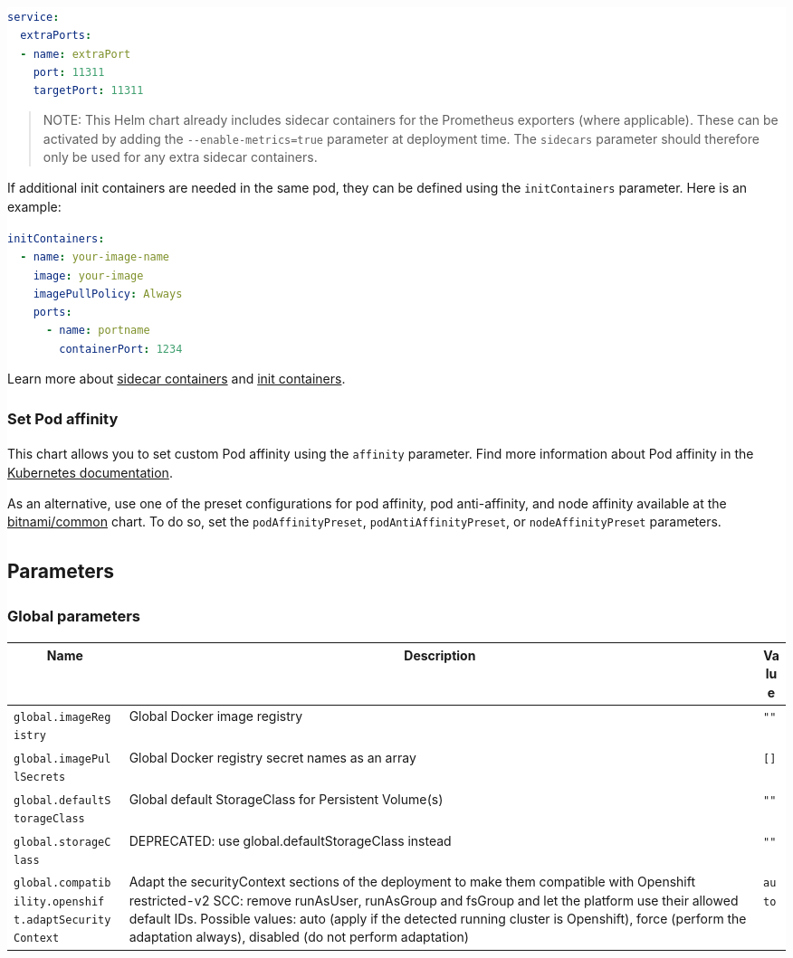 ```yaml
service:
  extraPorts:
  - name: extraPort
    port: 11311
    targetPort: 11311
```

> NOTE: This Helm chart already includes sidecar containers for the Prometheus exporters (where applicable). These can be activated by adding the `--enable-metrics=true` parameter at deployment time. The `sidecars` parameter should therefore only be used for any extra sidecar containers.

If additional init containers are needed in the same pod, they can be defined using the `initContainers` parameter. Here is an example:

```yaml
initContainers:
  - name: your-image-name
    image: your-image
    imagePullPolicy: Always
    ports:
      - name: portname
        containerPort: 1234
```

Learn more about [sidecar containers](https://kubernetes.io/docs/concepts/workloads/pods/) and [init containers](https://kubernetes.io/docs/concepts/workloads/pods/init-containers/).

### Set Pod affinity

This chart allows you to set custom Pod affinity using the `affinity` parameter. Find more information about Pod affinity in the [Kubernetes documentation](https://kubernetes.io/docs/concepts/configuration/assign-pod-node/#affinity-and-anti-affinity).

As an alternative, use one of the preset configurations for pod affinity, pod anti-affinity, and node affinity available at the [bitnami/common](https://github.com/bitnami/charts/tree/main/bitnami/common#affinities) chart. To do so, set the `podAffinityPreset`, `podAntiAffinityPreset`, or `nodeAffinityPreset` parameters.

## Parameters

### Global parameters

| Name                                                  | Description                                                                                                                                                                                                                                                                                                                                                         | Value  |
| ----------------------------------------------------- | ------------------------------------------------------------------------------------------------------------------------------------------------------------------------------------------------------------------------------------------------------------------------------------------------------------------------------------------------------------------- | ------ |
| `global.imageRegistry`                                | Global Docker image registry                                                                                                                                                                                                                                                                                                                                        | `""`   |
| `global.imagePullSecrets`                             | Global Docker registry secret names as an array                                                                                                                                                                                                                                                                                                                     | `[]`   |
| `global.defaultStorageClass`                          | Global default StorageClass for Persistent Volume(s)                                                                                                                                                                                                                                                                                                                | `""`   |
| `global.storageClass`                                 | DEPRECATED: use global.defaultStorageClass instead                                                                                                                                                                                                                                                                                                                  | `""`   |
| `global.compatibility.openshift.adaptSecurityContext` | Adapt the securityContext sections of the deployment to make them compatible with Openshift restricted-v2 SCC: remove runAsUser, runAsGroup and fsGroup and let the platform use their allowed default IDs. Possible values: auto (apply if the detected running cluster is Openshift), force (perform the adaptation always), disabled (do not perform adaptation) | `auto` |
